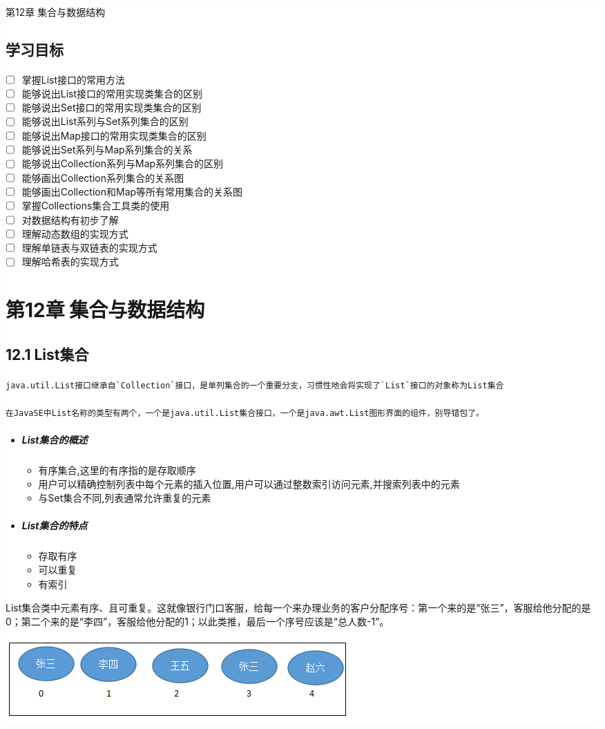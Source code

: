 第12章 集合与数据结构

## 学习目标

* [ ] 掌握List接口的常用方法
* [ ] 能够说出List接口的常用实现类集合的区别
* [ ] 能够说出Set接口的常用实现类集合的区别
* [ ] 能够说出List系列与Set系列集合的区别
* [ ] 能够说出Map接口的常用实现类集合的区别
* [ ] 能够说出Set系列与Map系列集合的关系
* [ ] 能够说出Collection系列与Map系列集合的区别
* [ ] 能够画出Collection系列集合的关系图
* [ ] 能够画出Collection和Map等所有常用集合的关系图
* [ ] 掌握Collections集合工具类的使用
* [ ] 对数据结构有初步了解
* [ ] 理解动态数组的实现方式
* [ ] 理解单链表与双链表的实现方式
* [ ] 理解哈希表的实现方式

# 第12章 集合与数据结构

## 12.1 List集合

```tex
java.util.List接口继承自`Collection`接口，是单列集合的一个重要分支，习惯性地会将实现了`List`接口的对象称为List集合

在JavaSE中List名称的类型有两个，一个是java.util.List集合接口，一个是java.awt.List图形界面的组件，别导错包了。
```

- ##### List集合的概述

  - 有序集合,这里的有序指的是存取顺序
  - 用户可以精确控制列表中每个元素的插入位置,用户可以通过整数索引访问元素,并搜索列表中的元素
  - 与Set集合不同,列表通常允许重复的元素

- ##### List集合的特点

  - 存取有序
  - 可以重复
  - 有索引

List集合类中元素有序、且可重复。这就像银行门口客服，给每一个来办理业务的客户分配序号：第一个来的是“张三”，客服给他分配的是0；第二个来的是“李四”，客服给他分配的1；以此类推，最后一个序号应该是“总人数-1”。

![1563549818689](images/1563549818689.png)
